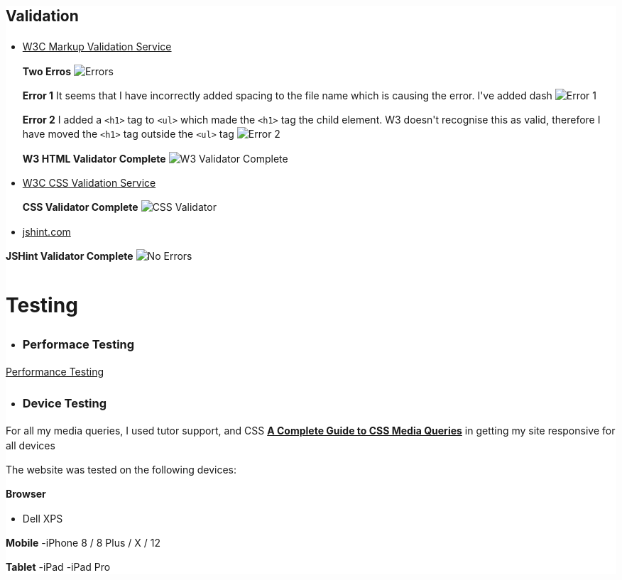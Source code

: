 ## Validation 
- [W3C Markup Validation Service](https://validator.w3.org/#validate_by_input)

   **Two Erros**
   ![Errors](assets/img/Testing/HTML-Errors.png)

   **Error 1**
   It seems that I have incorrectly added spacing to the file name which is causing the error. I've added dash 
   ![Error 1](assets/img/Testing/Error1.png)

   **Error 2**
   I added a `<h1>` tag to `<ul>` which made the `<h1>` tag the child element. W3 doesn't recognise this as valid, therefore I have moved the `<h1>` tag outside the `<ul>` tag 
   ![Error 2](assets/img/Testing/Error2.png)

   **W3 HTML Validator Complete**
   ![W3 Validator Complete](assets/img/Testing/HTML-Validator.png)

- [W3C CSS Validation Service](https://jigsaw.w3.org/css-validator/#validate_by_input)

   **CSS Validator Complete**
   ![CSS Validator](assets/img/Testing/CSSValidator.png)

- [jshint.com](https://jshint.com/)

**JSHint Validator Complete**
![No Errors](assets/img/Testing/JSHint.png)

# Testing

- ### **Performace Testing**

[Performance Testing](assets/img/Testing/Lighthouse.png)

- ### **Device Testing**

For all my media queries, I used tutor support, and CSS **[A Complete Guide to CSS Media Queries](https://css-tricks.com/a-complete-guide-to-css-media-queries/)** in getting my site responsive for all devices

The website was tested on the following devices:

**Browser**
   - Dell XPS 

**Mobile**
   -iPhone 8 / 8 Plus / X / 12

**Tablet**
   -iPad
   -iPad Pro
